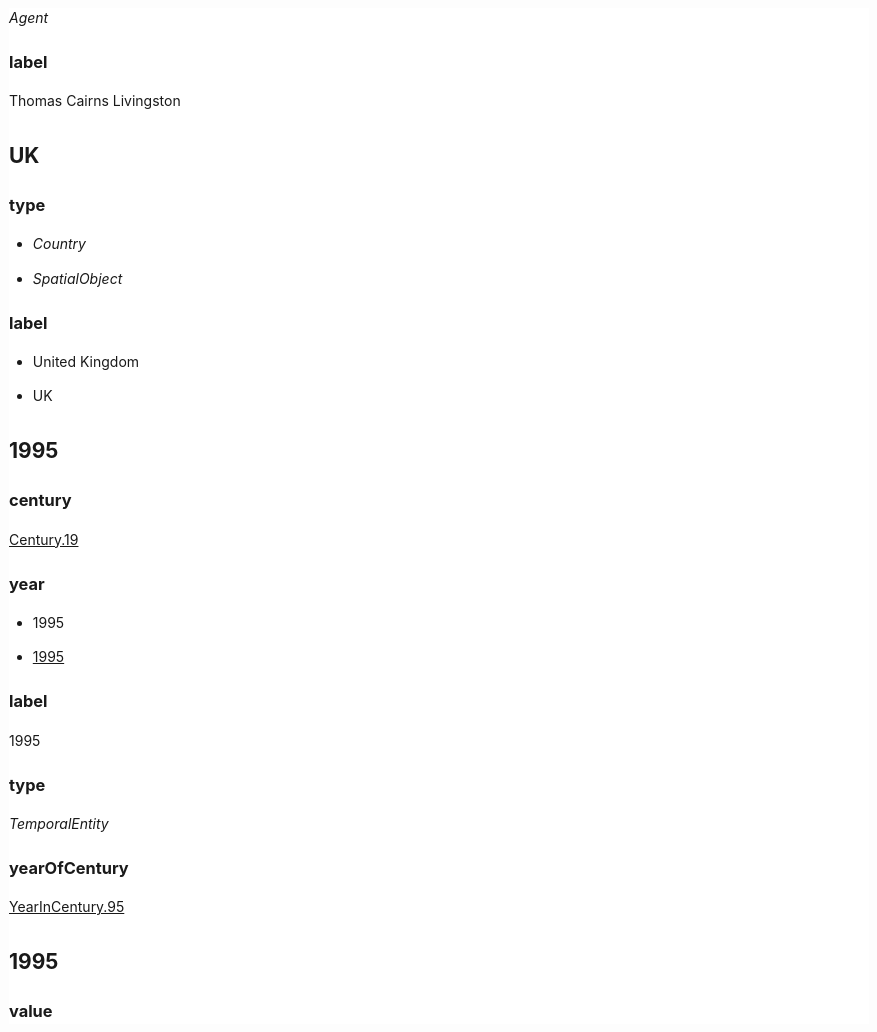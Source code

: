
*Agent*

### label


Thomas Cairns Livingston

## UK

### type

 - *Country*

 - *SpatialObject*

### label

 - United Kingdom

 - UK

## 1995

### century


[Century.19](#Century.19)

### year

 - 1995

 - [1995](#1995)

### label


1995

### type


*TemporalEntity*

### yearOfCentury


[YearInCentury.95](#YearInCentury.95)

## 1995

### value

